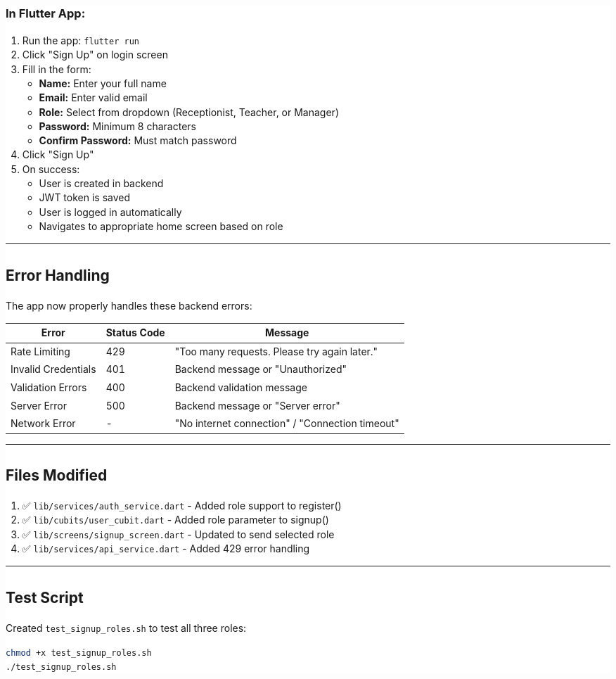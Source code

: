 ### In Flutter App:
1. Run the app: `flutter run`
2. Click "Sign Up" on login screen
3. Fill in the form:
   - **Name:** Enter your full name
   - **Email:** Enter valid email
   - **Role:** Select from dropdown (Receptionist, Teacher, or Manager)
   - **Password:** Minimum 8 characters
   - **Confirm Password:** Must match password
4. Click "Sign Up"
5. On success:
   - User is created in backend
   - JWT token is saved
   - User is logged in automatically
   - Navigates to appropriate home screen based on role

---

## Error Handling

The app now properly handles these backend errors:

| Error | Status Code | Message |
|-------|-------------|---------|
| Rate Limiting | 429 | "Too many requests. Please try again later." |
| Invalid Credentials | 401 | Backend message or "Unauthorized" |
| Validation Errors | 400 | Backend validation message |
| Server Error | 500 | Backend message or "Server error" |
| Network Error | - | "No internet connection" / "Connection timeout" |

---

## Files Modified

1. ✅ `lib/services/auth_service.dart` - Added role support to register()
2. ✅ `lib/cubits/user_cubit.dart` - Added role parameter to signup()
3. ✅ `lib/screens/signup_screen.dart` - Updated to send selected role
4. ✅ `lib/services/api_service.dart` - Added 429 error handling

---

## Test Script

Created `test_signup_roles.sh` to test all three roles:

```bash
chmod +x test_signup_roles.sh
./test_signup_roles.sh
```
